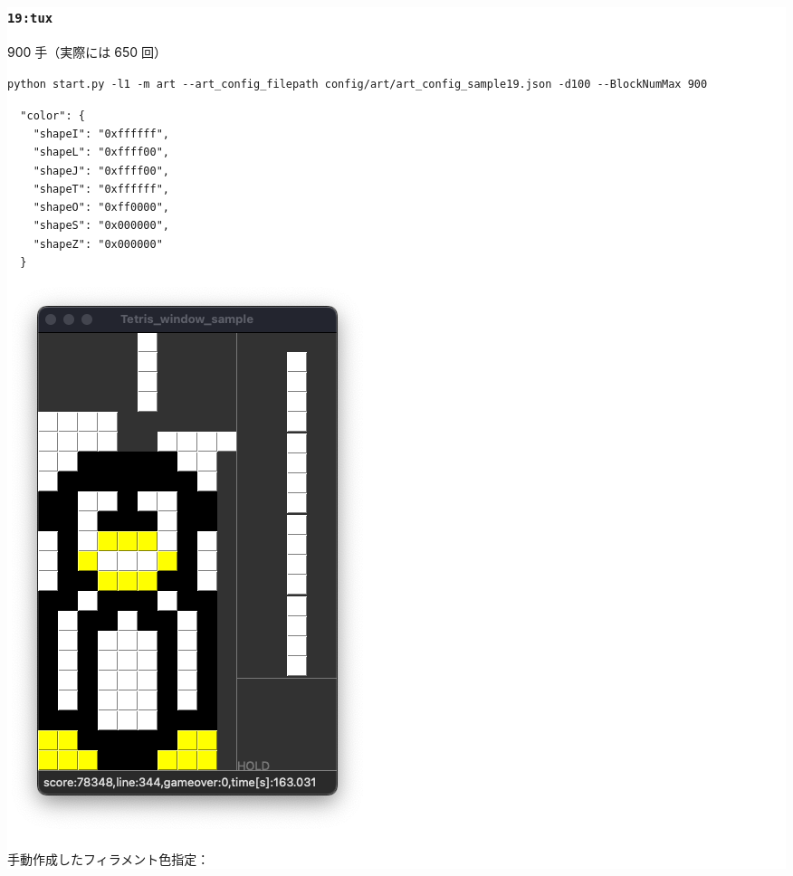 ### `19:tux`

900 手（実際には 650 回）

`python start.py -l1 -m art --art_config_filepath config/art/art_config_sample19.json -d100 --BlockNumMax 900`

```
  "color": {
    "shapeI": "0xffffff",
    "shapeL": "0xffff00",
    "shapeJ": "0xffff00",
    "shapeT": "0xffffff",
    "shapeO": "0xff0000",
    "shapeS": "0x000000",
    "shapeZ": "0x000000"
  }
```

![tux](../media/sample_19.png)

手動作成したフィラメント色指定：
